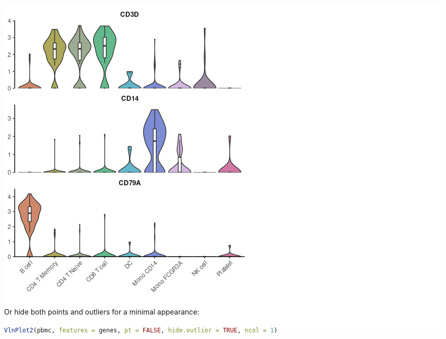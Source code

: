 ![](Visualization_files/figure-gfm/unnamed-chunk-30-1.png)

Or hide both points and outliers for a minimal appearance:

``` r
VlnPlot2(pbmc, features = genes, pt = FALSE, hide.outlier = TRUE, ncol = 1)
```

